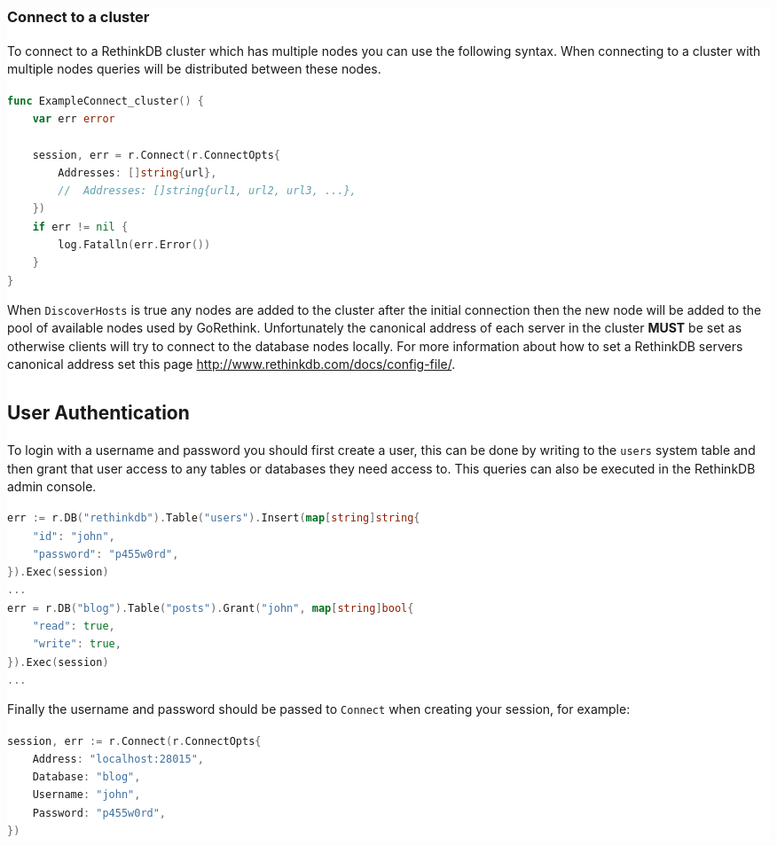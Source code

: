 ### Connect to a cluster

To connect to a RethinkDB cluster which has multiple nodes you can use the following syntax. When connecting to a cluster with multiple nodes queries will be distributed between these nodes.

[embedmd]:# (example_connect_test.go go /func ExampleConnect_cluster\(\) {/ /^}/)
```go
func ExampleConnect_cluster() {
	var err error

	session, err = r.Connect(r.ConnectOpts{
		Addresses: []string{url},
		//  Addresses: []string{url1, url2, url3, ...},
	})
	if err != nil {
		log.Fatalln(err.Error())
	}
}
```

When `DiscoverHosts` is true any nodes are added to the cluster after the initial connection then the new node will be added to the pool of available nodes used by GoRethink. Unfortunately the canonical address of each server in the cluster **MUST** be set as otherwise clients will try to connect to the database nodes locally. For more information about how to set a RethinkDB servers canonical address set this page http://www.rethinkdb.com/docs/config-file/.

## User Authentication

To login with a username and password you should first create a user, this can be done by writing to the `users` system table and then grant that user access to any tables or databases they need access to. This queries can also be executed in the RethinkDB admin console.

```go
err := r.DB("rethinkdb").Table("users").Insert(map[string]string{
    "id": "john",
    "password": "p455w0rd",
}).Exec(session)
...
err = r.DB("blog").Table("posts").Grant("john", map[string]bool{
    "read": true,
    "write": true,
}).Exec(session)
...
```

Finally the username and password should be passed to `Connect` when creating your session, for example:

```go
session, err := r.Connect(r.ConnectOpts{
    Address: "localhost:28015",
    Database: "blog",
    Username: "john",
    Password: "p455w0rd",
})
```
